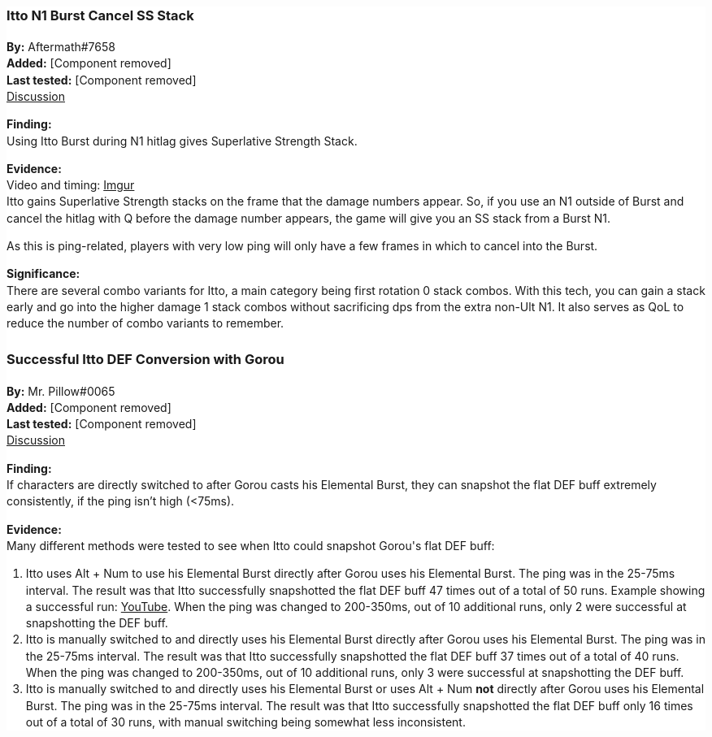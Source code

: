 ### Itto N1 Burst Cancel SS Stack

**By:** Aftermath\#7658  
**Added:** [Component removed]  
**Last tested:** [Component removed]  
[Discussion](https://tickets.deeznuts.moe/ticket-archive/attachments_929507146335408128_931064442861543434_transcript-itto-n1-burst-cancel-ss-stack.html)

**Finding:**  
Using Itto Burst during N1 hitlag gives Superlative Strength Stack.

**Evidence:**  
Video and timing: [Imgur](https://imgur.com/a/9duP3w3)  
Itto gains Superlative Strength stacks on the frame that the damage numbers appear. So, if you use an N1 outside of Burst and cancel the hitlag with Q before the damage number appears, the game will give you an SS stack from a Burst N1.

As this is ping-related, players with very low ping will only have a few frames in which to cancel into the Burst.

**Significance:**  
There are several combo variants for Itto, a main category being first rotation 0 stack combos. With this tech, you can gain a stack early and go into the higher damage 1 stack combos without sacrificing dps from the extra non-Ult N1. It also serves as QoL to reduce the number of combo variants to remember.

### Successful Itto DEF Conversion with Gorou

**By:** Mr. Pillow\#0065  
**Added:** [Component removed]  
**Last tested:** [Component removed]  
[Discussion](https://tickets.deeznuts.moe/ticket-archive/attachments_934236008533360691_937034728031281162_transcript-successful-itto-def-conversion-w-gorou.html)

**Finding:**  
If characters are directly switched to after Gorou casts his Elemental Burst, they can snapshot the flat DEF buff extremely consistently, if the ping isn’t high (&lt;75ms).

**Evidence:**  
Many different methods were tested to see when Itto could snapshot Gorou's flat DEF buff:

1. Itto uses Alt + Num to use his Elemental Burst directly after Gorou uses his Elemental Burst. The ping was in the 25-75ms interval. The result was that Itto successfully snapshotted the flat DEF buff 47 times out of a total of 50 runs. Example showing a successful run: [YouTube](https://youtu.be/f7rYZ4MzrC8). When the ping was changed to 200-350ms, out of 10 additional runs, only 2 were successful at snapshotting the DEF buff.
2. Itto is manually switched to and directly uses his Elemental Burst directly after Gorou uses his Elemental Burst. The ping was in the 25-75ms interval. The result was that Itto successfully snapshotted the flat DEF buff 37 times out of a total of 40 runs. When the ping was changed to 200-350ms, out of 10 additional runs, only 3 were successful at snapshotting the DEF buff.
3. Itto is manually switched to and directly uses his Elemental Burst or uses Alt + Num **not** directly after Gorou uses his Elemental Burst. The ping was in the 25-75ms interval. The result was that Itto successfully snapshotted the flat DEF buff only 16 times out of a total of 30 runs, with manual switching being somewhat less inconsistent.
